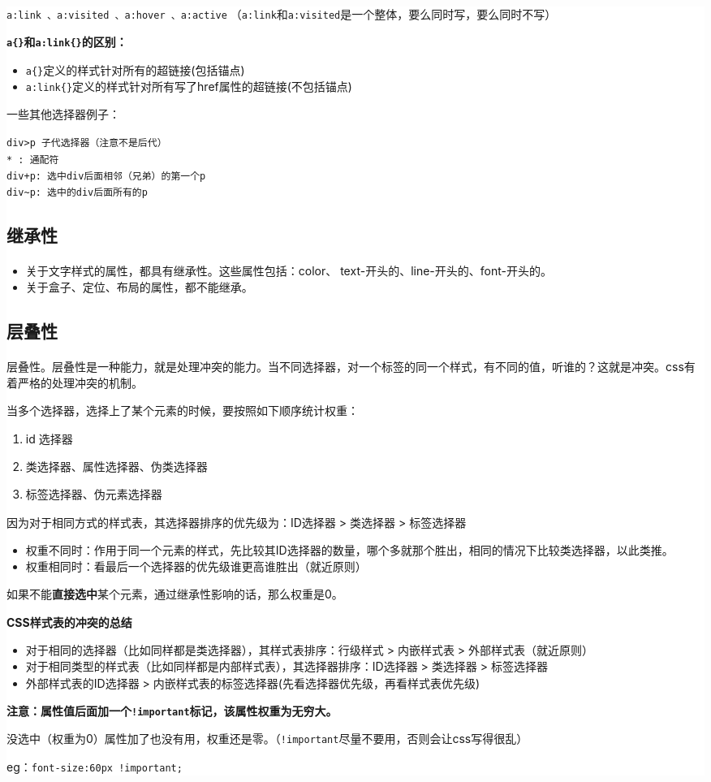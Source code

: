   `a:link 、a:visited 、a:hover 、a:active`    （`a:link`和`a:visited`是一个整体，要么同时写，要么同时不写）

  **`a{}`和`a:link{}`的区别：**
  
  - `a{}`定义的样式针对所有的超链接(包括锚点)
  - `a:link{}`定义的样式针对所有写了href属性的超链接(不包括锚点)
  
  

一些其他选择器例子：

```
div>p 子代选择器（注意不是后代）
* : 通配符
div+p: 选中div后面相邻（兄弟）的第一个p
div~p: 选中的div后面所有的p
```




## 继承性

- 关于文字样式的属性，都具有继承性。这些属性包括：color、 text-开头的、line-开头的、font-开头的。
- 关于盒子、定位、布局的属性，都不能继承。



## 层叠性

层叠性。层叠性是一种能力，就是处理冲突的能力。当不同选择器，对一个标签的同一个样式，有不同的值，听谁的？这就是冲突。css有着严格的处理冲突的机制。

当多个选择器，选择上了某个元素的时候，要按照如下顺序统计权重：

1. id 选择器

2. 类选择器、属性选择器、伪类选择器

3. 标签选择器、伪元素选择器

因为对于相同方式的样式表，其选择器排序的优先级为：ID选择器 > 类选择器 > 标签选择器

- 权重不同时：作用于同一个元素的样式，先比较其ID选择器的数量，哪个多就那个胜出，相同的情况下比较类选择器，以此类推。
- 权重相同时：看最后一个选择器的优先级谁更高谁胜出（就近原则）

如果不能**直接选中**某个元素，通过继承性影响的话，那么权重是0。



**CSS样式表的冲突的总结**

- 对于相同的选择器（比如同样都是类选择器），其样式表排序：行级样式 > 内嵌样式表 > 外部样式表（就近原则）
- 对于相同类型的样式表（比如同样都是内部样式表），其选择器排序：ID选择器 > 类选择器 > 标签选择器
- 外部样式表的ID选择器 > 内嵌样式表的标签选择器(先看选择器优先级，再看样式表优先级)



**注意：属性值后面加一个`!important`标记，该属性权重为无穷大。**

没选中（权重为0）属性加了也没有用，权重还是零。（`!important`尽量不要用，否则会让css写得很乱）

eg：`font-size:60px !important;`

